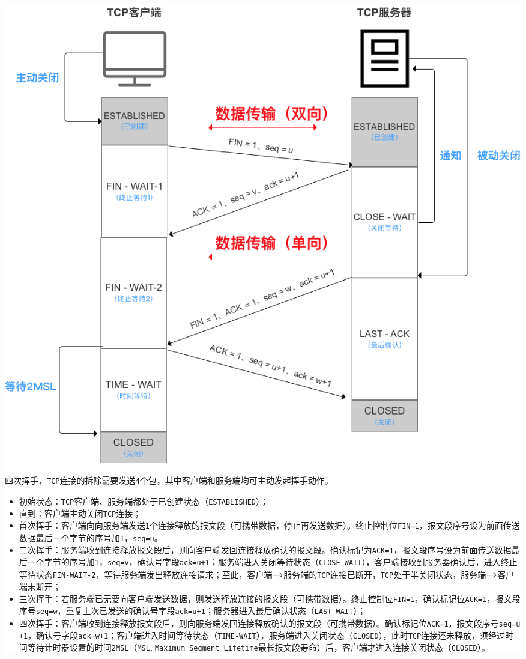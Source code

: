 ![四次挥手](../assets/images/133_03.png)

四次挥手，`TCP`连接的拆除需要发送`4`个包，其中客户端和服务端均可主动发起挥手动作。

* 初始状态：`TCP`客户端、服务端都处于已创建状态（`ESTABLISHED`）；
* 直到：客户端主动关闭`TCP`连接；
* 首次挥手：客户端向向服务端发送`1`个连接释放的报文段（可携带数据，停止再发送数据）。终止控制位`FIN=1`，报文段序号设为前面传送数据最后一个字节的序号加`1`，`seq=u`。
* 二次挥手：服务端收到连接释放报文段后，则向客户端发回连接释放确认的报文段。确认标记为`ACK=1`，报文段序号设为前面传送数据最后一个字节的序号加`1`，`seq=v`，确认号字段`ack=u+1`；服务端进入关闭等待状态（`CLOSE-WAIT`），客户端接收到服务器确认后，进入终止等待状态`FIN-WAIT-2`，等待服务端发出释放连接请求；至此，客户端-->服务端的`TCP`连接已断开，`TCP`处于半关闭状态，服务端-->客户端未断开；
* 三次挥手：若服务端已无要向客户端发送数据，则发送释放连接的报文段（可携带数据）。终止控制位`FIN=1`，确认标记位`ACK=1`，报文段序号`seq=w`，重复上次已发送的确认号字段`ack=u+1`；服务器进入最后确认状态（`LAST-WAIT`）；
* 四次挥手：客户端收到连接释放报文段后，则向服务端发回连接释放确认的报文段（可携带数据）。确认标记位`ACK=1`，报文段序号`seq=u+1`，确认号字段`ack=w+1`；客户端进入时间等待状态（`TIME-WAIT`），服务端进入关闭状态（`CLOSED`），此时`TCP`连接还未释放，须经过时间等待计时器设置的时间`2MSL`（`MSL`, `Maximum Segment Lifetime`最长报文段寿命）后，客户端才进入连接关闭状态（`CLOSED`）。
